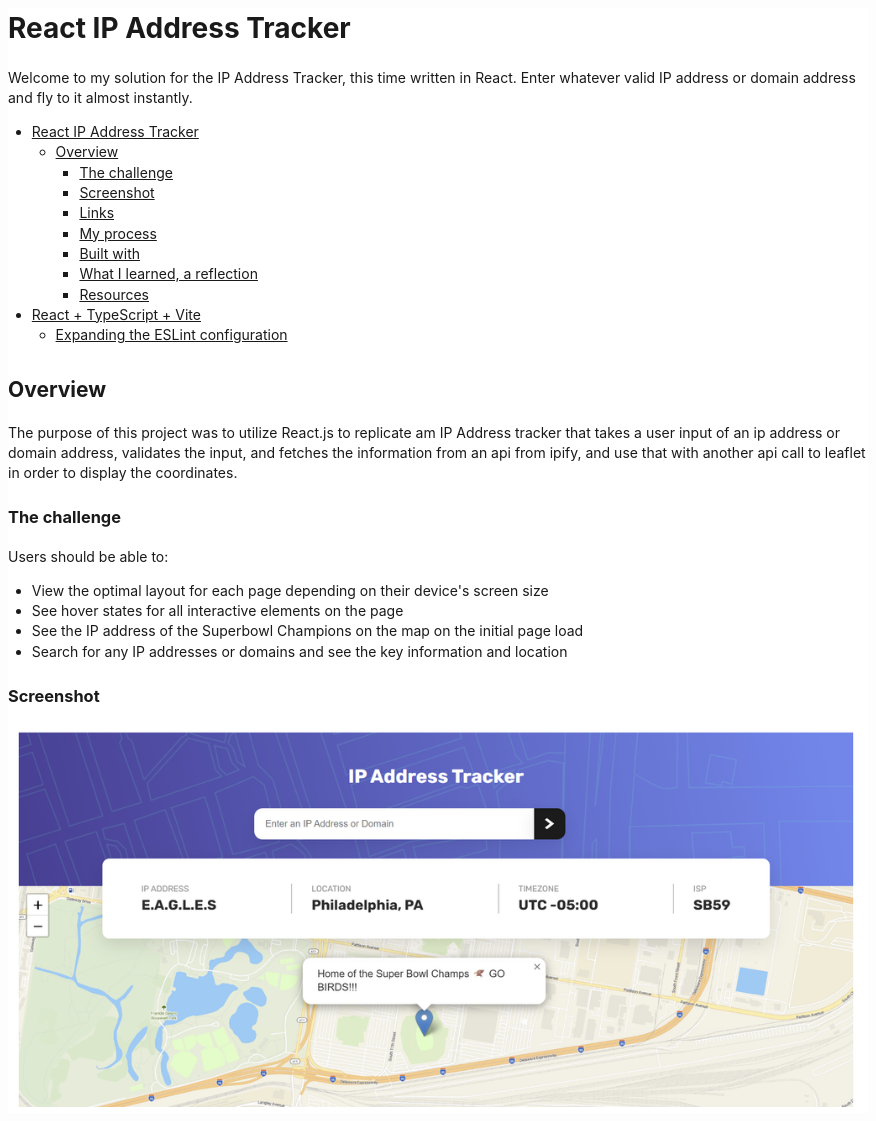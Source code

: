 # React IP Address Tracker

Welcome to my solution for the IP Address Tracker, this time written in React. Enter whatever valid IP address or domain address and fly to it almost instantly.

- [React IP Address Tracker](#react-ip-address-tracker)
  - [Overview](#overview)
    - [The challenge](#the-challenge)
    - [Screenshot](#screenshot)
    - [Links](#links)
    - [My process](#my-process)
    - [Built with](#built-with)
    - [What I learned, a reflection](#what-i-learned-a-reflection)
    - [Resources](#resources)
- [React + TypeScript + Vite](#react--typescript--vite)
  - [Expanding the ESLint configuration](#expanding-the-eslint-configuration)

## Overview

The purpose of this project was to utilize React.js to replicate am IP Address tracker that takes a user input of an ip address or domain address, validates the input, and fetches the information from an api from ipify, and use that with another api call to leaflet in order to display the coordinates. 

### The challenge

Users should be able to:

- View the optimal layout for each page depending on their device's screen size
- See hover states for all interactive elements on the page
- See the IP address of the Superbowl Champions on the map on the initial page load
- Search for any IP addresses or domains and see the key information and location

### Screenshot

![](./src/assets/React-IP-Tracker.png)
